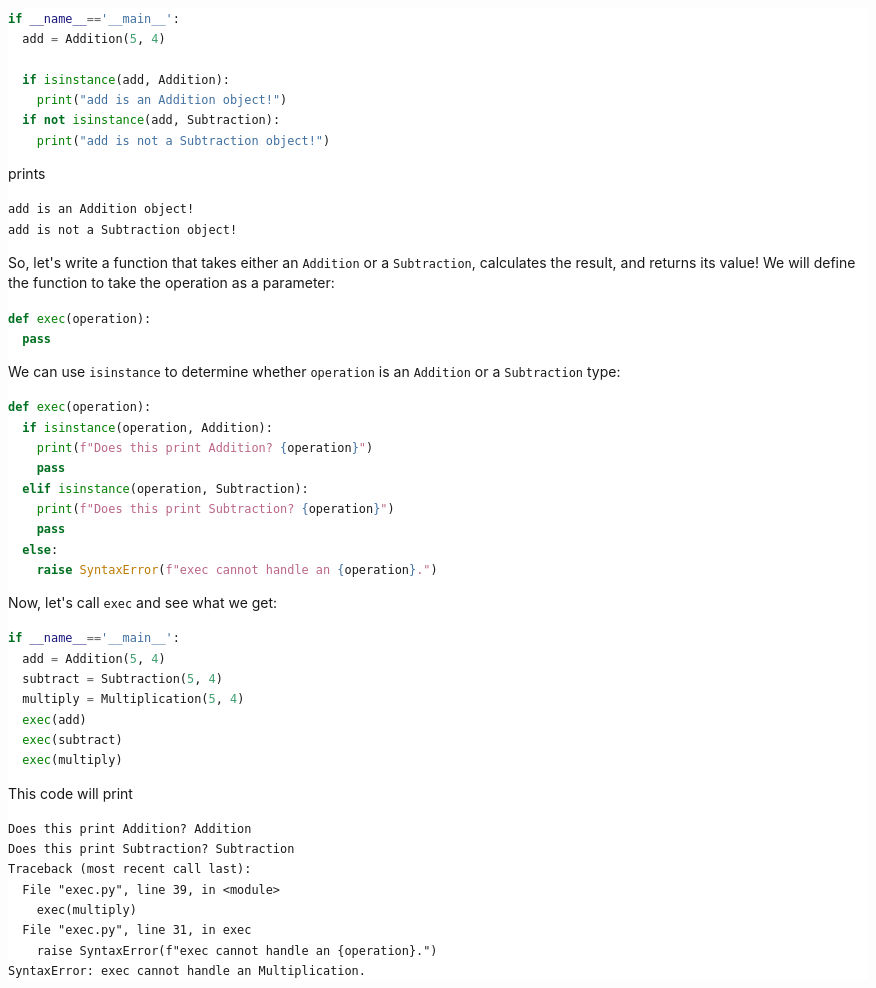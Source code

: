 ```Python
if __name__=='__main__':
  add = Addition(5, 4)

  if isinstance(add, Addition):
    print("add is an Addition object!")
  if not isinstance(add, Subtraction):
    print("add is not a Subtraction object!")
```

prints

```console
add is an Addition object!  
add is not a Subtraction object!
```

So, let's write a function that takes either an `Addition` or a `Subtraction`, calculates the result, and returns its value! We will define the function to take the operation as a parameter:

```Python
def exec(operation):
  pass
```
We can use `isinstance` to determine whether `operation` is an `Addition` or a `Subtraction` type:

```Python
def exec(operation):
  if isinstance(operation, Addition):
    print(f"Does this print Addition? {operation}")
    pass
  elif isinstance(operation, Subtraction):
    print(f"Does this print Subtraction? {operation}")
    pass
  else:
    raise SyntaxError(f"exec cannot handle an {operation}.")
```
Now, let's call `exec` and see what we get:

```Python
if __name__=='__main__':
  add = Addition(5, 4)
  subtract = Subtraction(5, 4)
  multiply = Multiplication(5, 4)
  exec(add)
  exec(subtract)
  exec(multiply)
```

This code will print

```console
Does this print Addition? Addition  
Does this print Subtraction? Subtraction  
Traceback (most recent call last):  
  File "exec.py", line 39, in <module>  
    exec(multiply)  
  File "exec.py", line 31, in exec  
    raise SyntaxError(f"exec cannot handle an {operation}.")  
SyntaxError: exec cannot handle an Multiplication.
```
